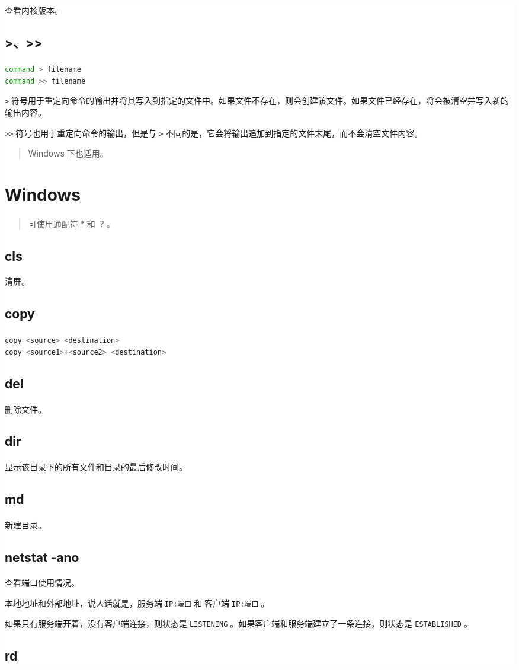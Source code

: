 查看内核版本。

## >、>>

```bash
command > filename
command >> filename
```

`>` 符号用于重定向命令的输出并将其写入到指定的文件中。如果文件不存在，则会创建该文件。如果文件已经存在，将会被清空并写入新的输出内容。 

`>>` 符号也用于重定向命令的输出，但是与 `>` 不同的是，它会将输出追加到指定的文件末尾，而不会清空文件内容。

> Windows 下也适用。

# Windows

> 可使用通配符 * 和  ? 。

## cls

清屏。

## copy

```bash
copy <source> <destination>
copy <source1>+<source2> <destination>
```

## del

删除文件。

## dir

显示该目录下的所有文件和目录的最后修改时间。

## md

新建目录。

## netstat -ano

查看端口使用情况。

本地地址和外部地址，说人话就是，服务端 `IP:端口` 和 客户端 `IP:端口` 。

如果只有服务端开着，没有客户端连接，则状态是 `LISTENING` 。如果客户端和服务端建立了一条连接，则状态是 `ESTABLISHED` 。

## rd
